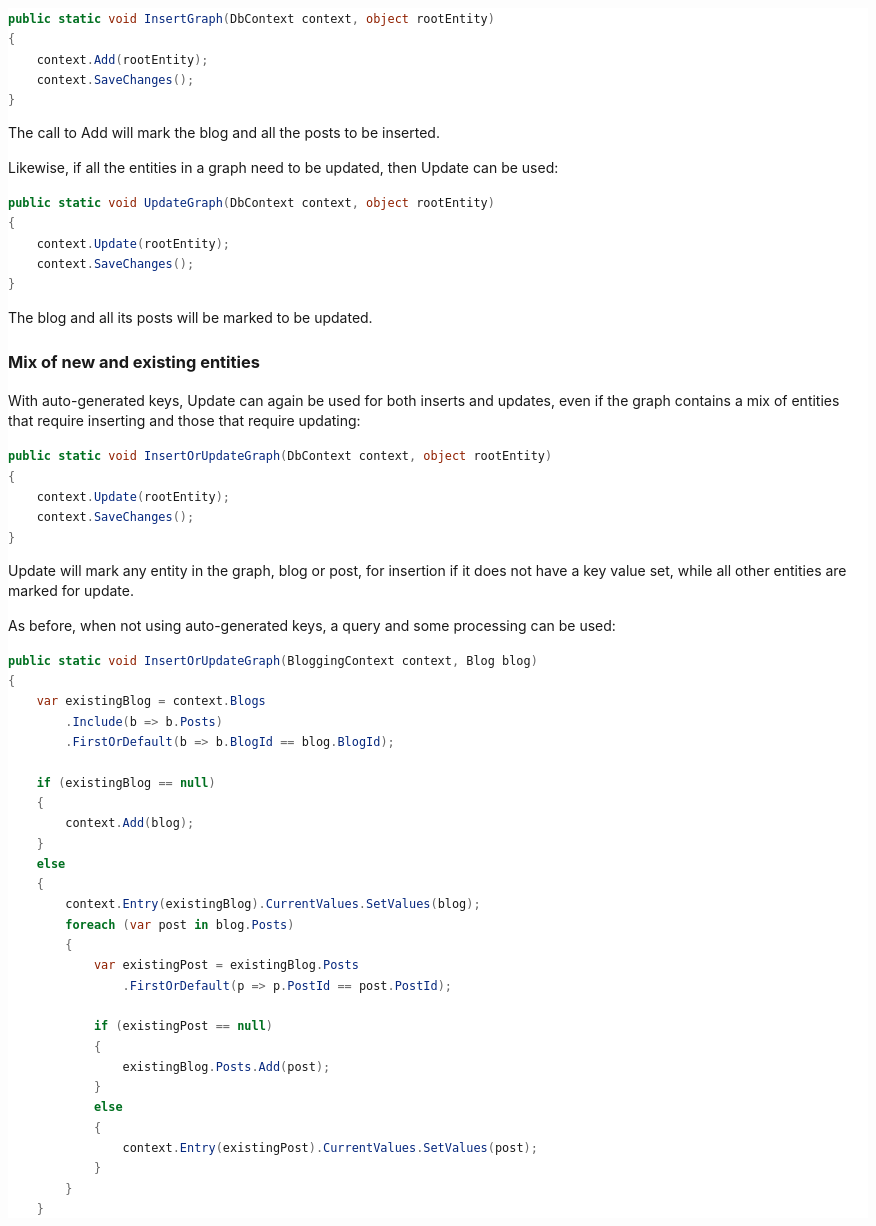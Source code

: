 ```csharp
public static void InsertGraph(DbContext context, object rootEntity)
{
    context.Add(rootEntity);
    context.SaveChanges();
}
```

The call to Add will mark the blog and all the posts to be inserted.

Likewise, if all the entities in a graph need to be updated, then Update can be used:

```csharp
public static void UpdateGraph(DbContext context, object rootEntity)
{
    context.Update(rootEntity);
    context.SaveChanges();
}
```

The blog and all its posts will be marked to be updated.

### Mix of new and existing entities

With auto-generated keys, Update can again be used for both inserts and updates, even if the graph contains a mix of entities that require inserting and those that require updating:

```csharp
public static void InsertOrUpdateGraph(DbContext context, object rootEntity)
{
    context.Update(rootEntity);
    context.SaveChanges();
}
```

Update will mark any entity in the graph, blog or post, for insertion if it does not have a key value set, while all other entities are marked for update.

As before, when not using auto-generated keys, a query and some processing can be used:

```csharp
public static void InsertOrUpdateGraph(BloggingContext context, Blog blog)
{
    var existingBlog = context.Blogs
        .Include(b => b.Posts)
        .FirstOrDefault(b => b.BlogId == blog.BlogId);

    if (existingBlog == null)
    {
        context.Add(blog);
    }
    else
    {
        context.Entry(existingBlog).CurrentValues.SetValues(blog);
        foreach (var post in blog.Posts)
        {
            var existingPost = existingBlog.Posts
                .FirstOrDefault(p => p.PostId == post.PostId);

            if (existingPost == null)
            {
                existingBlog.Posts.Add(post);
            }
            else
            {
                context.Entry(existingPost).CurrentValues.SetValues(post);
            }
        }
    }
```